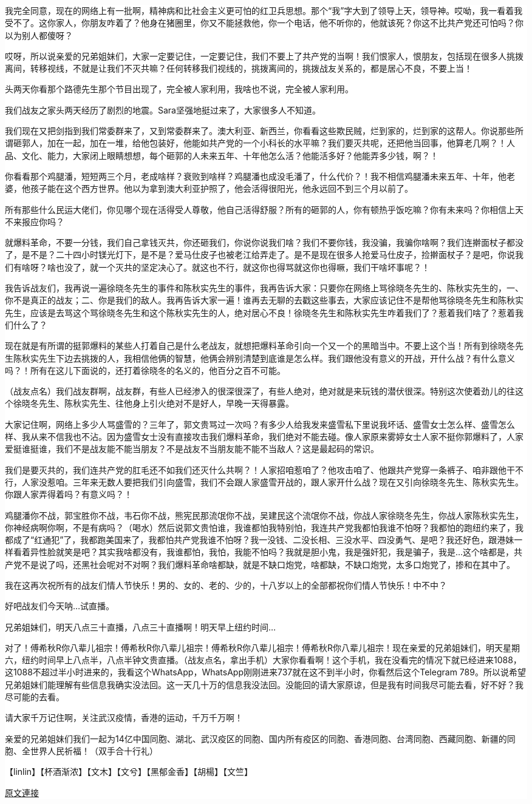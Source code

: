 我完全同意，现在的网络上有一批啊，精神病和比社会主义更可怕的红卫兵思想。那个“我”字大到了领导上天，领导神。哎呦，我一看着我受不了。这你家人，你朋友咋着了？他身在猪圈里，你又不能拯救他，你一个电话，他不听你的，他就该死？你这不比共产党还可怕吗？你以为别人都傻呀？

哎呀，所以说亲爱的兄弟姐妹们，大家一定要记住，一定要记住，我们不要上了共产党的当啊！我们恨家人，恨朋友，包括现在很多人挑拨离间，转移视线，不就是让我们不灭共嘛？任何转移我们视线的，挑拨离间的，挑拨战友关系的，都是居心不良，不要上当！

头两天你看那个路德先生那个节目出现了，完全被人家利用，我啥也不说，完全被人家利用。

我们战友之家头两天经历了剧烈的地震。Sara坚强地挺过来了，大家很多人不知道。

我们现在又把剑指到我们常委群来了，又到常委群来了。澳大利亚、新西兰，你看看这些欺民贼，烂到家的，烂到家的这帮人。你说那些所谓砸郭人，加在一起，加在一堆，给他包装好，他能如共产党的一个小科长的水平嘛？我们要灭共呢，还把他当回事，他算老几啊？！人品、文化、能力，大家闭上眼睛想想，每个砸郭的人未来五年、十年他怎么活？他能活多好？他能弄多少钱，啊？！

你看看那个鸡腿潘，短短两三个月，老成啥样？衰败到啥样？鸡腿潘也成没毛潘了，什么代价？！我不相信鸡腿潘未来五年、十年，他老婆，他孩子能在这个西方世界。他以为拿到澳大利亚护照了，他会活得很阳光，他永远回不到三个月以前了。

所有那些什么民运大佬们，你见哪个现在活得受人尊敬，他自己活得舒服？所有的砸郭的人，你有顿热乎饭吃嘛？你有未来吗？你相信上天不来报应你吗？

就爆料革命，不要一分钱，我们自己拿钱灭共，你还砸我们，你说你说我们啥？我们不要你钱，我没骗，我骗你啥啊？我们连擀面杖子都没了，是不是？二十四小时镁光灯下，是不是？爱马仕皮子也被老江给弄走了。是不是现在很多人抢爱马仕皮子，捡擀面杖子？是吧，你说我们有啥呀？啥也没了，就一个灭共的坚定决心了。就这也不行，就这你也得骂就这你也得噘，我们干啥坏事呢？！

我告诉战友们，我再说一遍徐晓冬先生的事件和陈秋实先生的事件，我再告诉大家：只要你在网络上骂徐晓冬先生的、陈秋实先生的，一、你不是真正的战友；二、你是我们的敌人。我再告诉大家一遍！谁再去无聊的去戳这些事去，大家应该记住不是帮他骂徐晓冬先生和陈秋实先生，应该是去骂这个骂徐晓冬先生和这个陈秋实先生的人，绝对居心不良！徐晓冬先生和陈秋实先生咋着我们了？惹着我们啥了？惹着我们什么了？

现在就是有所谓的挺郭爆料的某些人打着自己是什么老战友，就想把爆料革命引向一个又一个的黑暗当中。不要上这个当！所有到徐晓冬先生陈秋实先生下边去挑拨的人，我相信他俩的智慧，他俩会辨别清楚到底谁是怎么样。我们跟他没有意义的开战，开什么战？有什么意义吗？！所有在这儿下面说的，还打着徐晓冬的名义的，他百分之百不可能。

（战友点名）我们战友群啊，战友群，有些人已经渗入的很深很深了，有些人绝对，绝对就是来玩钱的潜伏很深。特别这次使着劲儿的往这个徐晓冬先生、陈秋实先生、往他身上引火绝对不是好人，早晚一天得暴露。

大家记住啊，网络上多少人骂盛雪的？三年了，郭文贵骂过一次吗？有多少人给我发来盛雪私下里说我坏话、盛雪女士怎么样、盛雪怎么样、我从来不信我也不沾。因为盛雪女士没有直接攻击我们爆料革命，我们绝对不能去碰。像人家原来雾婷女士人家不挺你郭爆料了，人家爱挺谁挺谁，我们不是战友能不能当朋友？不是战友不当朋友能不能不当敌人？这是最起码的常识。

我们是要灭共的，我们连共产党的肛毛还不如我们还灭什么共啊？！人家招咱惹咱了？他攻击咱了、他跟共产党穿一条裤子、咱非跟他干不行，人家没惹咱。三年来无数人要把我们引向盛雪，我们不会跟人家盛雪开战的，跟人家开什么战？现在又引向徐晓冬先生、陈秋实先生。你跟人家弄得着吗？有意义吗？！

鸡腿潘你不战，郭宝胜你不战，韦石你不战，熊宪民那流氓你不战，吴建民这个流氓你不战，你战人家徐晓冬先生，你战人家陈秋实先生，你神经病啊你啊，不是有病吗？（喝水）然后说郭文贵怕谁，我谁都怕我特别怕，我连共产党我都怕我谁不怕呀？我都怕的跑纽约来了，我都成了“红通犯”了，我都跑美国来了，我都怕共产党我谁不怕呀？我一没钱、二没长相、三没水平、四没勇气、是吧？我还好色，跟港妹一样看着异性脸就笑是吧？其实我啥都没有，我谁都怕，我怕，我能不怕吗？我就是胆小鬼，我是强奸犯，我是骗子，我是…这个啥都是，共产党不是说了吗，还黑社会呢对不对啊？我们爆料革命啥都缺，就是不缺口炮党，啥都缺，不缺口炮党，太多口炮党了，掺和在其中了。

我在这再次祝所有的战友们情人节快乐！男的、女的、老的、少的，十八岁以上的全部都祝你们情人节快乐！中不中？

好吧战友们今天呐…试直播。

兄弟姐妹们，明天八点三十直播，八点三十直播啊！明天早上纽约时间…

对了！傅希秋R你八辈儿祖宗！傅希秋R你八辈儿祖宗！傅希秋R你八辈儿祖宗！傅希秋R你八辈儿祖宗！现在亲爱的兄弟姐妹们，明天星期六，纽约时间早上八点半，八点半钟文贵直播。（战友点名，拿出手机）大家你看看啊！这个手机，我在没看完的情况下就已经进来1088，这1088不超过半小时进来的，我看这个WhatsApp，WhatsApp刚刚进来737就在这不到半小时，你看然后这个Telegram 789。所以说希望兄弟姐妹们能理解有些信息我确实没法回。这一天几十万的信息我没法回。没能回的请大家原谅，但是我有时间我尽可能去看，好不好？我尽可能的去看。

请大家千万记住啊，关注武汉疫情，香港的运动，千万千万啊！

亲爱的兄弟姐妹们我们一起为14亿中国同胞、湖北、武汉疫区的同胞、国内所有疫区的同胞、香港同胞、台湾同胞、西藏同胞、新疆的同胞、全世界人民祈福！（双手合十行礼）

【linlin】【杯酒渐浓】【文木】【文兮】【黑郁金香】【胡楊】【文竺】

[原文連接](http://littleantvoice.blogspot.com/2020/02/2020214gtv.html)